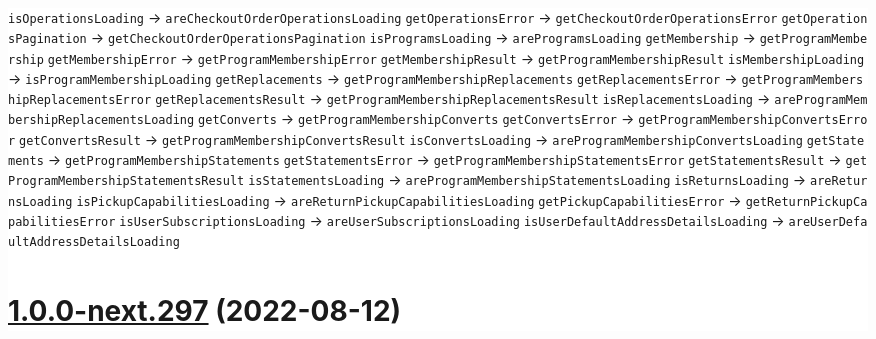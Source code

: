 `isOperationsLoading` -> `areCheckoutOrderOperationsLoading`
`getOperationsError` -> `getCheckoutOrderOperationsError`
`getOperationsPagination` -> `getCheckoutOrderOperationsPagination`
`isProgramsLoading` -> `areProgramsLoading`
`getMembership` -> `getProgramMembership`
`getMembershipError` -> `getProgramMembershipError`
`getMembershipResult` -> `getProgramMembershipResult`
`isMembershipLoading` -> `isProgramMembershipLoading`
`getReplacements` -> `getProgramMembershipReplacements`
`getReplacementsError` -> `getProgramMembershipReplacementsError`
`getReplacementsResult` -> `getProgramMembershipReplacementsResult`
`isReplacementsLoading` -> `areProgramMembershipReplacementsLoading`
`getConverts` -> `getProgramMembershipConverts`
`getConvertsError` -> `getProgramMembershipConvertsError`
`getConvertsResult` -> `getProgramMembershipConvertsResult`
`isConvertsLoading` -> `areProgramMembershipConvertsLoading`
`getStatements` -> `getProgramMembershipStatements`
`getStatementsError` -> `getProgramMembershipStatementsError`
`getStatementsResult` -> `getProgramMembershipStatementsResult`
`isStatementsLoading` -> `areProgramMembershipStatementsLoading`
`isReturnsLoading` -> `areReturnsLoading`
`isPickupCapabilitiesLoading` -> `areReturnPickupCapabilitiesLoading`
`getPickupCapabilitiesError` -> `getReturnPickupCapabilitiesError`
`isUserSubscriptionsLoading` -> `areUserSubscriptionsLoading`
`isUserDefaultAddressDetailsLoading` ->
`areUserDefaultAddressDetailsLoading`

# [1.0.0-next.297](https://github.com/Farfetch/blackout/compare/@farfetch/blackout-react@1.0.0-next.296...@farfetch/blackout-react@1.0.0-next.297) (2022-08-12)

